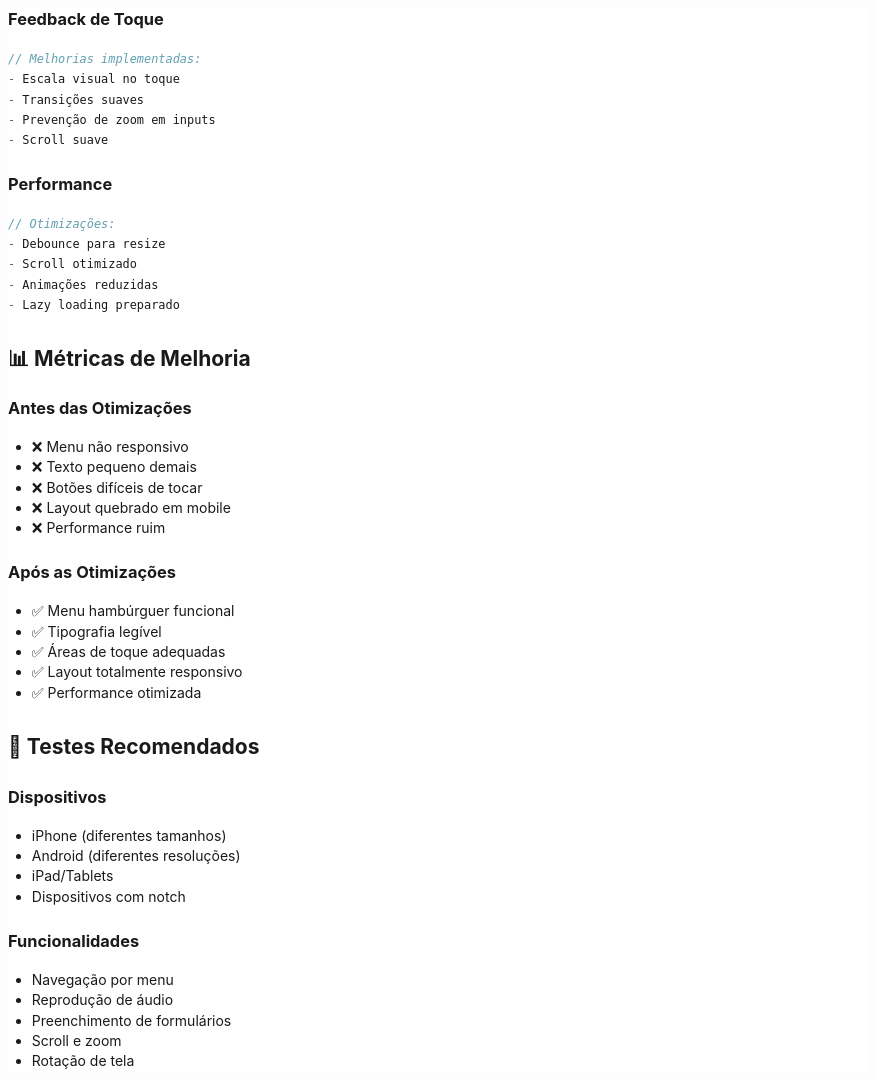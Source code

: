 ### Feedback de Toque
```javascript
// Melhorias implementadas:
- Escala visual no toque
- Transições suaves
- Prevenção de zoom em inputs
- Scroll suave
```

### Performance
```javascript
// Otimizações:
- Debounce para resize
- Scroll otimizado
- Animações reduzidas
- Lazy loading preparado
```

## 📊 Métricas de Melhoria

### Antes das Otimizações
- ❌ Menu não responsivo
- ❌ Texto pequeno demais
- ❌ Botões difíceis de tocar
- ❌ Layout quebrado em mobile
- ❌ Performance ruim

### Após as Otimizações
- ✅ Menu hambúrguer funcional
- ✅ Tipografia legível
- ✅ Áreas de toque adequadas
- ✅ Layout totalmente responsivo
- ✅ Performance otimizada

## 🎯 Testes Recomendados

### Dispositivos
- iPhone (diferentes tamanhos)
- Android (diferentes resoluções)
- iPad/Tablets
- Dispositivos com notch

### Funcionalidades
- Navegação por menu
- Reprodução de áudio
- Preenchimento de formulários
- Scroll e zoom
- Rotação de tela
